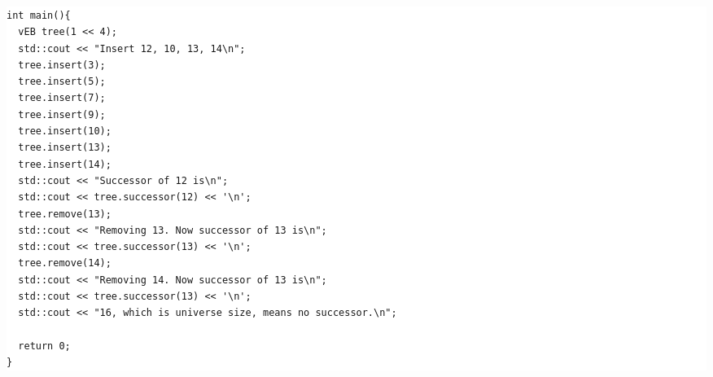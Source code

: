     int main(){
      vEB tree(1 << 4);
      std::cout << "Insert 12, 10, 13, 14\n";
      tree.insert(3);
      tree.insert(5);
      tree.insert(7);
      tree.insert(9);
      tree.insert(10);
      tree.insert(13);
      tree.insert(14);
      std::cout << "Successor of 12 is\n";
      std::cout << tree.successor(12) << '\n';
      tree.remove(13);
      std::cout << "Removing 13. Now successor of 13 is\n";
      std::cout << tree.successor(13) << '\n';
      tree.remove(14);
      std::cout << "Removing 14. Now successor of 13 is\n";
      std::cout << tree.successor(13) << '\n';
      std::cout << "16, which is universe size, means no successor.\n";

      return 0;
    }

